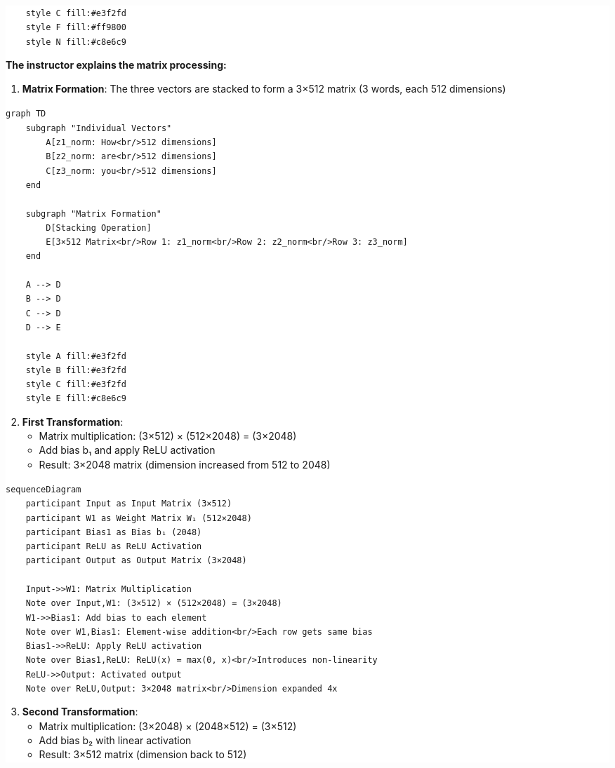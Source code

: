 ```mermaid
    style C fill:#e3f2fd
    style F fill:#ff9800
    style N fill:#c8e6c9
```

**The instructor explains the matrix processing:**

1. **Matrix Formation**: The three vectors are stacked to form a 3×512 matrix (3 words, each 512 dimensions)

```mermaid
graph TD
    subgraph "Individual Vectors"
        A[z1_norm: How<br/>512 dimensions]
        B[z2_norm: are<br/>512 dimensions]
        C[z3_norm: you<br/>512 dimensions]
    end
    
    subgraph "Matrix Formation"
        D[Stacking Operation]
        E[3×512 Matrix<br/>Row 1: z1_norm<br/>Row 2: z2_norm<br/>Row 3: z3_norm]
    end
    
    A --> D
    B --> D
    C --> D
    D --> E
    
    style A fill:#e3f2fd
    style B fill:#e3f2fd
    style C fill:#e3f2fd
    style E fill:#c8e6c9
```
2. **First Transformation**: 
   - Matrix multiplication: (3×512) × (512×2048) = (3×2048)
   - Add bias b₁ and apply ReLU activation
   - Result: 3×2048 matrix (dimension increased from 512 to 2048)

```mermaid
sequenceDiagram
    participant Input as Input Matrix (3×512)
    participant W1 as Weight Matrix W₁ (512×2048)
    participant Bias1 as Bias b₁ (2048)
    participant ReLU as ReLU Activation
    participant Output as Output Matrix (3×2048)
    
    Input->>W1: Matrix Multiplication
    Note over Input,W1: (3×512) × (512×2048) = (3×2048)
    W1->>Bias1: Add bias to each element
    Note over W1,Bias1: Element-wise addition<br/>Each row gets same bias
    Bias1->>ReLU: Apply ReLU activation
    Note over Bias1,ReLU: ReLU(x) = max(0, x)<br/>Introduces non-linearity
    ReLU->>Output: Activated output
    Note over ReLU,Output: 3×2048 matrix<br/>Dimension expanded 4x
```
3. **Second Transformation**: 
   - Matrix multiplication: (3×2048) × (2048×512) = (3×512)  
   - Add bias b₂ with linear activation
   - Result: 3×512 matrix (dimension back to 512)
